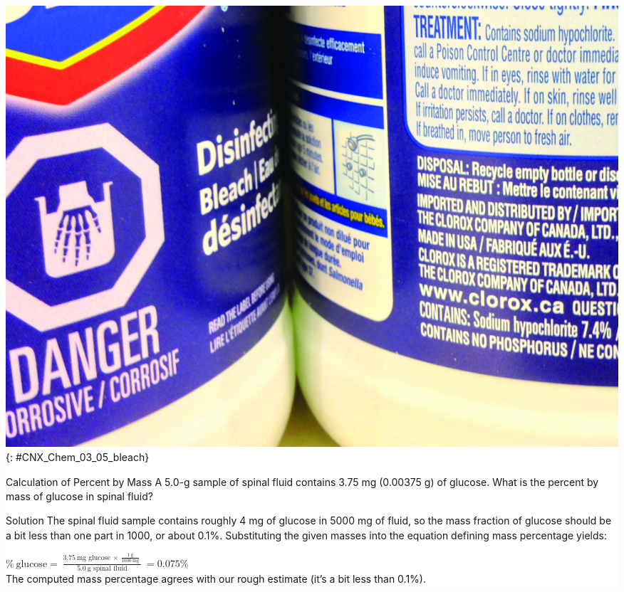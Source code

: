  ![The sides of two cylindrical containers are shown. Each container&#x2019;s label is partially visible. The left container&#x2019;s label reads &#x201C;Bleach.&#x201D; The right label contains more information about the product including the phrase, &#x201C;Contains: Sodium hypochlorite 7.4 %.&#x201D;](../resources/CNX_Chem_03_05_bleach.jpg "Liquid bleach is an aqueous solution of sodium hypochlorite (NaOCl). This brand has a concentration of 7.4% NaOCl by mass."){: #CNX_Chem_03_05_bleach}

<div data-type="example" class="example" markdown="1">
<span data-type="title">Calculation of Percent by Mass</span> A 5.0-g sample of spinal fluid contains 3.75 mg (0.00375 g) of glucose. What is the percent by mass of glucose in spinal fluid?

<span data-type="title">Solution</span> The spinal fluid sample contains roughly 4 mg of glucose in 5000 mg of fluid, so the mass fraction of glucose should be a bit less than one part in 1000, or about 0.1%. Substituting the given masses into the equation defining mass percentage yields:

<div data-type="equation" class="equation">
<math xmlns="http://www.w3.org/1998/Math/MathML"><mrow><mi>%</mi><mspace width="0.2em" /><mtext>glucose</mtext><mo>=</mo><mspace width="0.2em" /><mfrac><mrow><mn>3.75</mn><mspace width="0.2em" /><mtext>mg glucose</mtext><mspace width="0.2em" /><mo>×</mo><mspace width="0.2em" /><mfrac><mrow><mn>1</mn><mspace width="0.2em" /><mtext>g</mtext></mrow><mrow><mn>1000</mn><mspace width="0.2em" /><mtext>mg</mtext></mrow></mfrac><mspace width="0.2em" /></mrow><mrow><mn>5.0</mn><mspace width="0.2em" /><mtext>g spinal fluid</mtext></mrow></mfrac><mspace width="0.2em" /><mo>=</mo><mn>0.075</mn><mi>%</mi></mrow></math>
</div>
The computed mass percentage agrees with our rough estimate (it’s a bit less than 0.1%).
